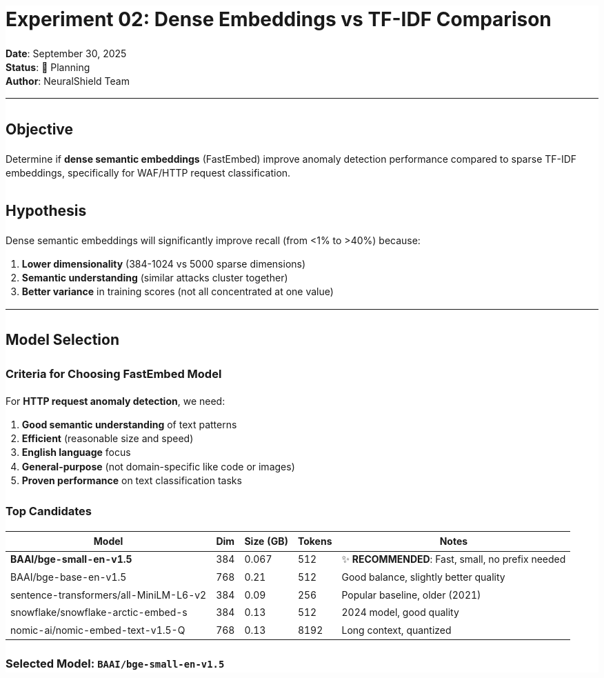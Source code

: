 # Experiment 02: Dense Embeddings vs TF-IDF Comparison

**Date**: September 30, 2025  
**Status**: 🔄 Planning  
**Author**: NeuralShield Team

---

## Objective

Determine if **dense semantic embeddings** (FastEmbed) improve anomaly detection performance compared to sparse TF-IDF embeddings, specifically for WAF/HTTP request classification.

## Hypothesis

Dense semantic embeddings will significantly improve recall (from <1% to >40%) because:

1. **Lower dimensionality** (384-1024 vs 5000 sparse dimensions)
2. **Semantic understanding** (similar attacks cluster together)
3. **Better variance** in training scores (not all concentrated at one value)

---

## Model Selection

### Criteria for Choosing FastEmbed Model

For **HTTP request anomaly detection**, we need:

1. **Good semantic understanding** of text patterns
2. **Efficient** (reasonable size and speed)
3. **English language** focus
4. **General-purpose** (not domain-specific like code or images)
5. **Proven performance** on text classification tasks

### Top Candidates

| Model                                  | Dim | Size (GB) | Tokens | Notes                                             |
| -------------------------------------- | --- | --------- | ------ | ------------------------------------------------- |
| **BAAI/bge-small-en-v1.5**             | 384 | 0.067     | 512    | ✨ **RECOMMENDED**: Fast, small, no prefix needed |
| BAAI/bge-base-en-v1.5                  | 768 | 0.21      | 512    | Good balance, slightly better quality             |
| sentence-transformers/all-MiniLM-L6-v2 | 384 | 0.09      | 256    | Popular baseline, older (2021)                    |
| snowflake/snowflake-arctic-embed-s     | 384 | 0.13      | 512    | 2024 model, good quality                          |
| nomic-ai/nomic-embed-text-v1.5-Q       | 768 | 0.13      | 8192   | Long context, quantized                           |

### Selected Model: `BAAI/bge-small-en-v1.5`
